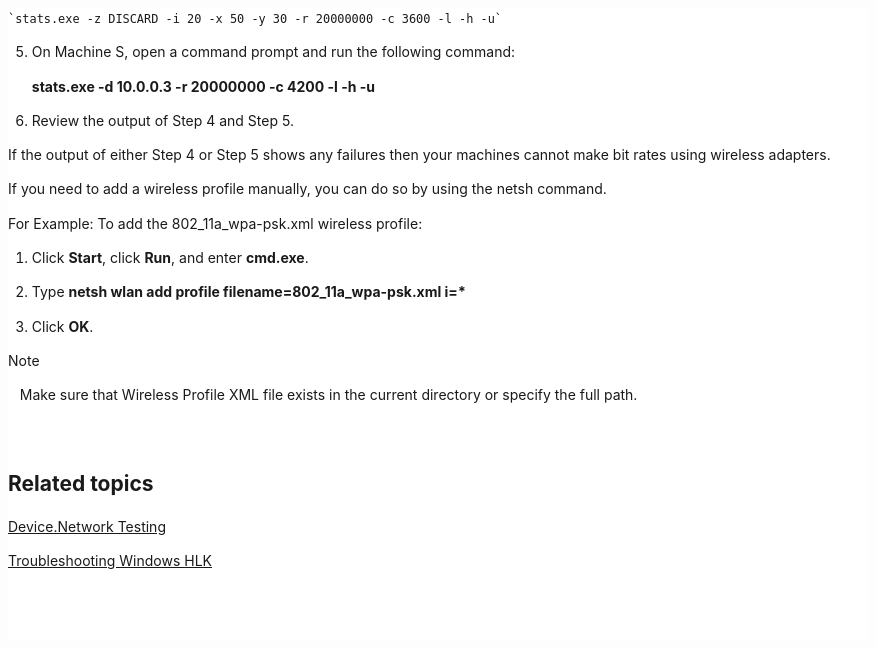     `stats.exe -z DISCARD -i 20 -x 50 -y 30 -r 20000000 -c 3600 -l -h -u`

5.  On Machine S, open a command prompt and run the following command:

    **stats.exe -d 10.0.0.3 -r 20000000 -c 4200 -l -h -u**

6.  Review the output of Step 4 and Step 5.

If the output of either Step 4 or Step 5 shows any failures then your machines cannot make bit rates using wireless adapters.

If you need to add a wireless profile manually, you can do so by using the netsh command.

For Example: To add the 802\_11a\_wpa-psk.xml wireless profile:

1.  Click **Start**, click **Run**, and enter **cmd.exe**.

2.  Type **netsh wlan add profile filename=802\_11a\_wpa-psk.xml i=\***

3.  Click **OK**.

>[!NOTE]
>  
Make sure that Wireless Profile XML file exists in the current directory or specify the full path.

 

## <span id="related_topics"></span>Related topics


[Device.Network Testing](device-network-tests.md)

[Troubleshooting Windows HLK](..\user\troubleshooting-windows-hlk.md)

 

 







